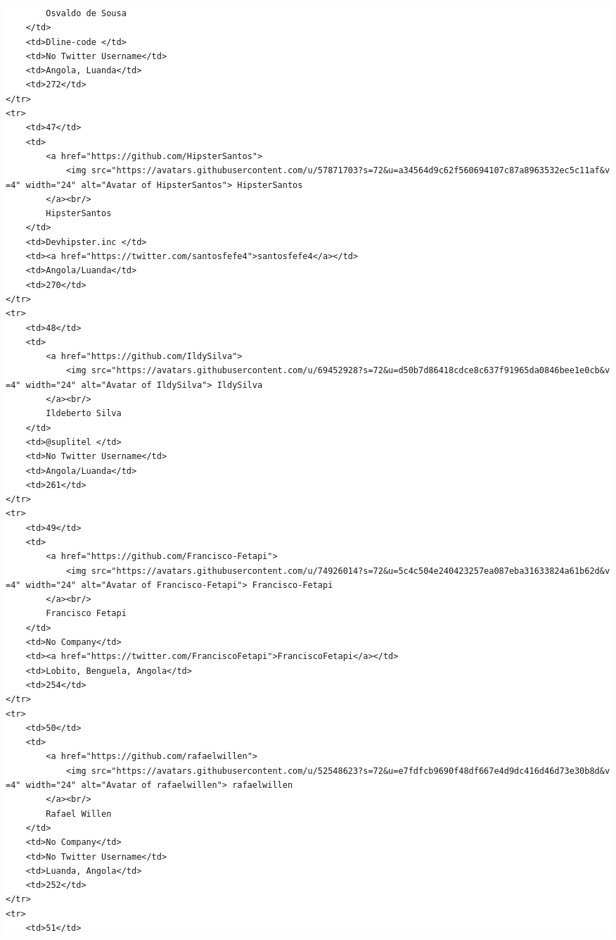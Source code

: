 			Osvaldo de Sousa
		</td>
		<td>Dline-code </td>
		<td>No Twitter Username</td>
		<td>Angola, Luanda</td>
		<td>272</td>
	</tr>
	<tr>
		<td>47</td>
		<td>
			<a href="https://github.com/HipsterSantos">
				<img src="https://avatars.githubusercontent.com/u/57871703?s=72&u=a34564d9c62f560694107c87a8963532ec5c11af&v=4" width="24" alt="Avatar of HipsterSantos"> HipsterSantos
			</a><br/>
			HipsterSantos
		</td>
		<td>Devhipster.inc </td>
		<td><a href="https://twitter.com/santosfefe4">santosfefe4</a></td>
		<td>Angola/Luanda</td>
		<td>270</td>
	</tr>
	<tr>
		<td>48</td>
		<td>
			<a href="https://github.com/IldySilva">
				<img src="https://avatars.githubusercontent.com/u/69452928?s=72&u=d50b7d86418cdce8c637f91965da0846bee1e0cb&v=4" width="24" alt="Avatar of IldySilva"> IldySilva
			</a><br/>
			Ildeberto Silva
		</td>
		<td>@suplitel </td>
		<td>No Twitter Username</td>
		<td>Angola/Luanda</td>
		<td>261</td>
	</tr>
	<tr>
		<td>49</td>
		<td>
			<a href="https://github.com/Francisco-Fetapi">
				<img src="https://avatars.githubusercontent.com/u/74926014?s=72&u=5c4c504e240423257ea087eba31633824a61b62d&v=4" width="24" alt="Avatar of Francisco-Fetapi"> Francisco-Fetapi
			</a><br/>
			Francisco Fetapi
		</td>
		<td>No Company</td>
		<td><a href="https://twitter.com/FranciscoFetapi">FranciscoFetapi</a></td>
		<td>Lobito, Benguela, Angola</td>
		<td>254</td>
	</tr>
	<tr>
		<td>50</td>
		<td>
			<a href="https://github.com/rafaelwillen">
				<img src="https://avatars.githubusercontent.com/u/52548623?s=72&u=e7fdfcb9690f48df667e4d9dc416d46d73e30b8d&v=4" width="24" alt="Avatar of rafaelwillen"> rafaelwillen
			</a><br/>
			Rafael Willen
		</td>
		<td>No Company</td>
		<td>No Twitter Username</td>
		<td>Luanda, Angola</td>
		<td>252</td>
	</tr>
	<tr>
		<td>51</td>
